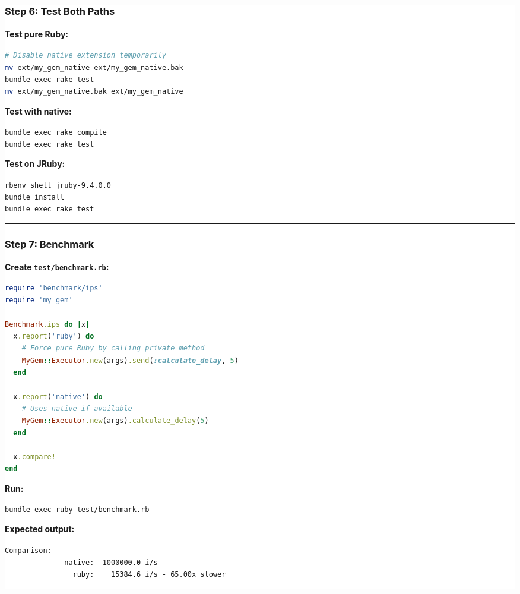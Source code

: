 
### Step 6: Test Both Paths

**Test pure Ruby:**
```bash
# Disable native extension temporarily
mv ext/my_gem_native ext/my_gem_native.bak
bundle exec rake test
mv ext/my_gem_native.bak ext/my_gem_native
```

**Test with native:**
```bash
bundle exec rake compile
bundle exec rake test
```

**Test on JRuby:**
```bash
rbenv shell jruby-9.4.0.0
bundle install
bundle exec rake test
```

---

### Step 7: Benchmark

**Create `test/benchmark.rb`:**
```ruby
require 'benchmark/ips'
require 'my_gem'

Benchmark.ips do |x|
  x.report('ruby') do
    # Force pure Ruby by calling private method
    MyGem::Executor.new(args).send(:calculate_delay, 5)
  end

  x.report('native') do
    # Uses native if available
    MyGem::Executor.new(args).calculate_delay(5)
  end

  x.compare!
end
```

**Run:**
```bash
bundle exec ruby test/benchmark.rb
```

**Expected output:**
```
Comparison:
              native:  1000000.0 i/s
                ruby:    15384.6 i/s - 65.00x slower
```

---